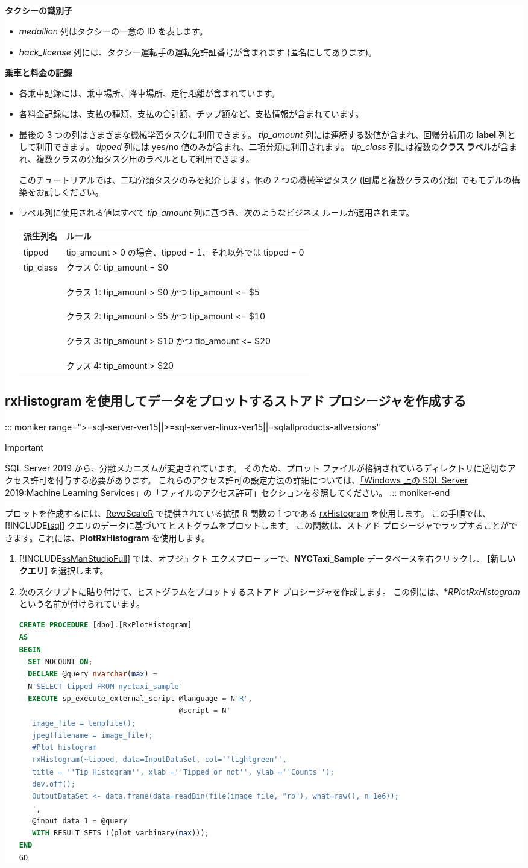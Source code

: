 **タクシーの識別子**
  
-   _medallion_ 列はタクシーの一意の ID を表します。
  
-   _hack\_license_ 列には、タクシー運転手の運転免許証番号が含まれます (匿名にしてあります)。
  
**乗車と料金の記録**
  
-   各乗車記録には、乗車場所、降車場所、走行距離が含まれています。
  
-   各料金記録には、支払の種類、支払の合計額、チップ額など、支払情報が含まれています。
  
-   最後の 3 つの列はさまざまな機械学習タスクに利用できます。 _tip\_amount_ 列には連続する数値が含まれ、回帰分析用の **label** 列として利用できます。 _tipped_ 列には yes/no 値のみが含まれ、二項分類に利用されます。 _tip\_class_ 列には複数の**クラス ラベル**が含まれ、複数クラスの分類タスク用のラベルとして利用できます。
  
    このチュートリアルでは、二項分類タスクのみを紹介します。他の 2 つの機械学習タスク (回帰と複数クラスの分類) でもモデルの構築をお試しください。
  
-   ラベル列に使用される値はすべて _tip\_amount_ 列に基づき、次のようなビジネス ルールが適用されます。
  
    |派生列名|ルール|
    |-|-|
     |tipped|tip_amount > 0 の場合、tipped = 1、それ以外では tipped = 0|
    |tip_class|クラス 0: tip_amount = $0<br /><br />クラス 1: tip_amount > $0 かつ tip_amount <= $5<br /><br />クラス 2: tip_amount > $5 かつ tip_amount <= $10<br /><br />クラス 3: tip_amount > $10 かつ tip_amount <= $20<br /><br />クラス 4: tip_amount > $20|

## <a name="create-a-stored-procedure-using-rxhistogram-to-plot-the-data"></a>rxHistogram を使用してデータをプロットするストアド プロシージャを作成する

::: moniker range=">=sql-server-ver15||>=sql-server-linux-ver15||=sqlallproducts-allversions"
> [!IMPORTANT]
> SQL Server 2019 から、分離メカニズムが変更されています。 そのため、プロット ファイルが格納されているディレクトリに適切なアクセス許可を付与する必要があります。 これらのアクセス許可の設定方法の詳細については、[「Windows 上の SQL Server 2019:Machine Learning Services」の「ファイルのアクセス許可」](../install/sql-server-machine-learning-services-2019.md#file-permissions)セクションを参照してください。
::: moniker-end

プロットを作成するには、[RevoScaleR](https://docs.microsoft.com/machine-learning-server/r-reference/revoscaler/revoscaler) で提供されている拡張 R 関数の 1 つである [rxHistogram](https://docs.microsoft.com/machine-learning-server/r-reference/revoscaler/rxhistogram) を使用します。 この手順では、[!INCLUDE[tsql](../../includes/tsql-md.md)] クエリのデータに基づいてヒストグラムをプロットします。 この関数は、ストアド プロシージャでラップすることができます。これには、**PlotRxHistogram** を使用します。

1. [!INCLUDE[ssManStudioFull](../../includes/ssmanstudiofull-md.md)] では、オブジェクト エクスプローラーで、**NYCTaxi_Sample** データベースを右クリックし、 **[新しいクエリ]** を選択します。

2. 次のスクリプトに貼り付けて、ヒストグラムをプロットするストアド プロシージャを作成します。 この例には、**RPlotRxHistogram* という名前が付けられています。

    ```sql
    CREATE PROCEDURE [dbo].[RxPlotHistogram]
    AS
    BEGIN
      SET NOCOUNT ON;
      DECLARE @query nvarchar(max) =  
      N'SELECT tipped FROM nyctaxi_sample'  
      EXECUTE sp_execute_external_script @language = N'R',  
                                         @script = N'  
       image_file = tempfile();  
       jpeg(filename = image_file);  
       #Plot histogram  
       rxHistogram(~tipped, data=InputDataSet, col=''lightgreen'',   
       title = ''Tip Histogram'', xlab =''Tipped or not'', ylab =''Counts'');  
       dev.off();  
       OutputDataSet <- data.frame(data=readBin(file(image_file, "rb"), what=raw(), n=1e6));  
       ',  
       @input_data_1 = @query  
       WITH RESULT SETS ((plot varbinary(max)));  
    END
    GO